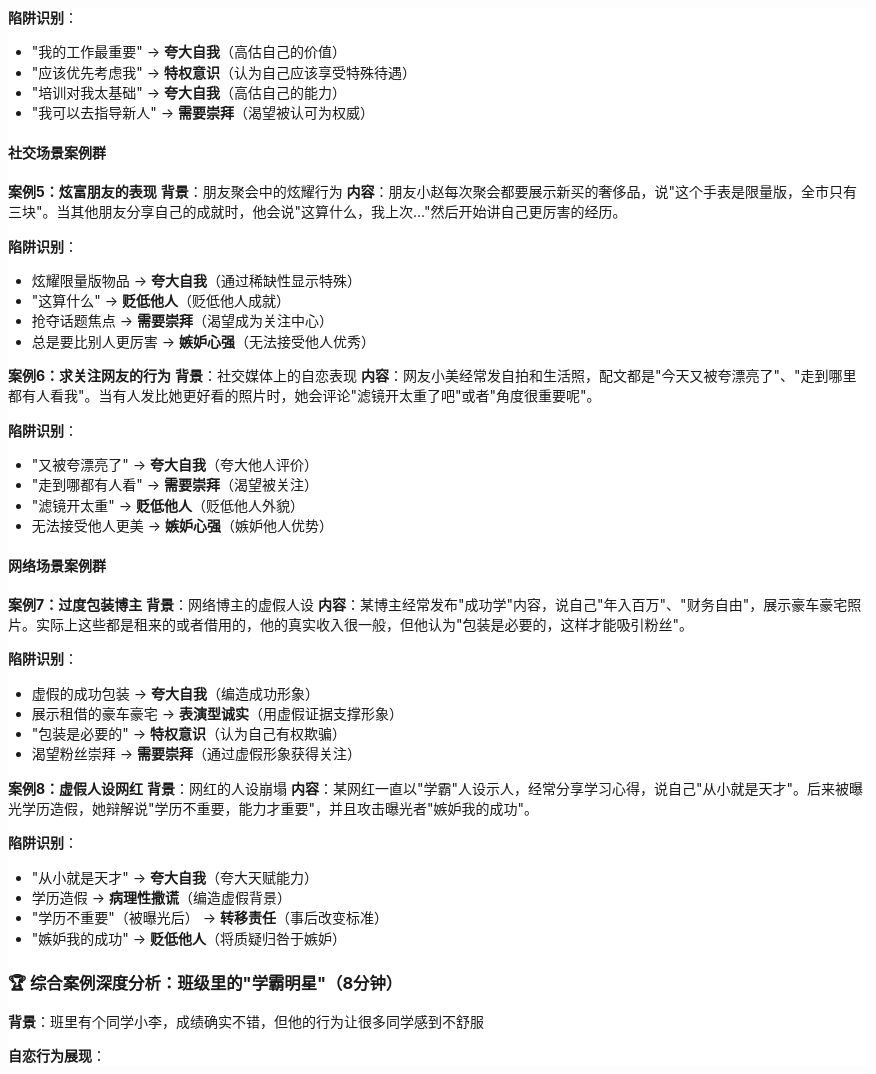 **陷阱识别**：
- "我的工作最重要" → **夸大自我**（高估自己的价值）
- "应该优先考虑我" → **特权意识**（认为自己应该享受特殊待遇）
- "培训对我太基础" → **夸大自我**（高估自己的能力）
- "我可以去指导新人" → **需要崇拜**（渴望被认可为权威）

#### **社交场景案例群**

**案例5：炫富朋友的表现**
**背景**：朋友聚会中的炫耀行为
**内容**：朋友小赵每次聚会都要展示新买的奢侈品，说"这个手表是限量版，全市只有三块"。当其他朋友分享自己的成就时，他会说"这算什么，我上次..."然后开始讲自己更厉害的经历。

**陷阱识别**：
- 炫耀限量版物品 → **夸大自我**（通过稀缺性显示特殊）
- "这算什么" → **贬低他人**（贬低他人成就）
- 抢夺话题焦点 → **需要崇拜**（渴望成为关注中心）
- 总是要比别人更厉害 → **嫉妒心强**（无法接受他人优秀）

**案例6：求关注网友的行为**
**背景**：社交媒体上的自恋表现
**内容**：网友小美经常发自拍和生活照，配文都是"今天又被夸漂亮了"、"走到哪里都有人看我"。当有人发比她更好看的照片时，她会评论"滤镜开太重了吧"或者"角度很重要呢"。

**陷阱识别**：
- "又被夸漂亮了" → **夸大自我**（夸大他人评价）
- "走到哪都有人看" → **需要崇拜**（渴望被关注）
- "滤镜开太重" → **贬低他人**（贬低他人外貌）
- 无法接受他人更美 → **嫉妒心强**（嫉妒他人优势）

#### **网络场景案例群**

**案例7：过度包装博主**
**背景**：网络博主的虚假人设
**内容**：某博主经常发布"成功学"内容，说自己"年入百万"、"财务自由"，展示豪车豪宅照片。实际上这些都是租来的或者借用的，他的真实收入很一般，但他认为"包装是必要的，这样才能吸引粉丝"。

**陷阱识别**：
- 虚假的成功包装 → **夸大自我**（编造成功形象）
- 展示租借的豪车豪宅 → **表演型诚实**（用虚假证据支撑形象）
- "包装是必要的" → **特权意识**（认为自己有权欺骗）
- 渴望粉丝崇拜 → **需要崇拜**（通过虚假形象获得关注）

**案例8：虚假人设网红**
**背景**：网红的人设崩塌
**内容**：某网红一直以"学霸"人设示人，经常分享学习心得，说自己"从小就是天才"。后来被曝光学历造假，她辩解说"学历不重要，能力才重要"，并且攻击曝光者"嫉妒我的成功"。

**陷阱识别**：
- "从小就是天才" → **夸大自我**（夸大天赋能力）
- 学历造假 → **病理性撒谎**（编造虚假背景）
- "学历不重要"（被曝光后） → **转移责任**（事后改变标准）
- "嫉妒我的成功" → **贬低他人**（将质疑归咎于嫉妒）

### 🏆 综合案例深度分析：班级里的"学霸明星"（8分钟）

**背景**：班里有个同学小李，成绩确实不错，但他的行为让很多同学感到不舒服

**自恋行为展现**：
